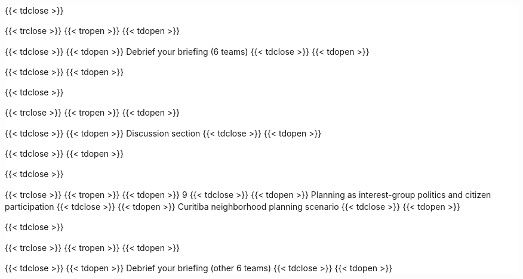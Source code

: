 {{< tdclose >}}

{{< trclose >}}
{{< tropen >}}
{{< tdopen >}}

{{< tdclose >}}
{{< tdopen >}}
Debrief your briefing (6 teams)
{{< tdclose >}}
{{< tdopen >}}

{{< tdclose >}}
{{< tdopen >}}

{{< tdclose >}}

{{< trclose >}}
{{< tropen >}}
{{< tdopen >}}

{{< tdclose >}}
{{< tdopen >}}
Discussion section
{{< tdclose >}}
{{< tdopen >}}

{{< tdclose >}}
{{< tdopen >}}

{{< tdclose >}}

{{< trclose >}}
{{< tropen >}}
{{< tdopen >}}
9
{{< tdclose >}}
{{< tdopen >}}
Planning as interest-group politics and citizen participation
{{< tdclose >}}
{{< tdopen >}}
Curitiba neighborhood planning scenario
{{< tdclose >}}
{{< tdopen >}}

{{< tdclose >}}

{{< trclose >}}
{{< tropen >}}
{{< tdopen >}}

{{< tdclose >}}
{{< tdopen >}}
Debrief your briefing (other 6 teams)
{{< tdclose >}}
{{< tdopen >}}
